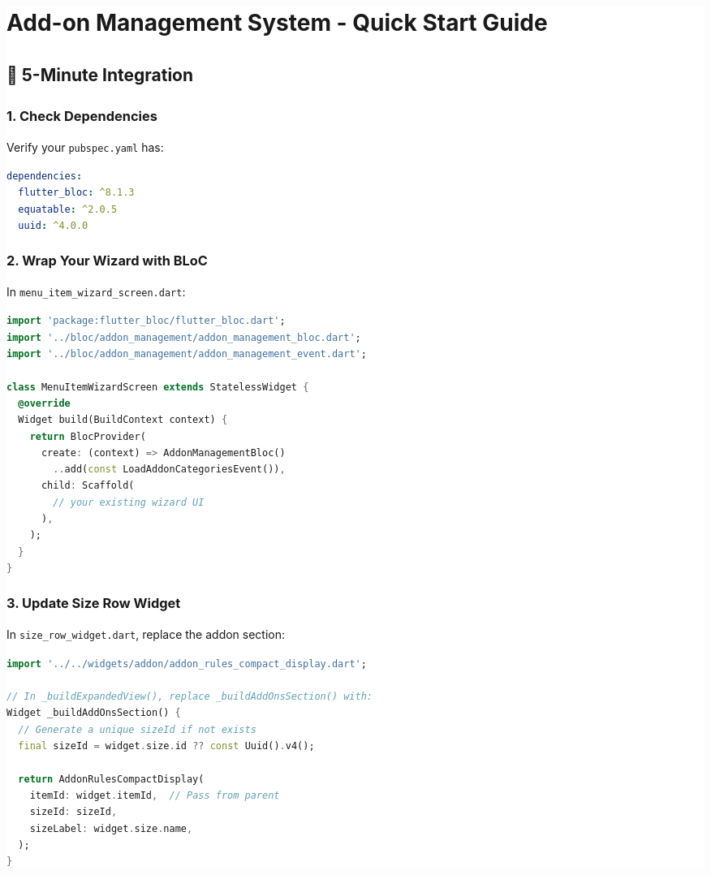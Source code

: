 # Add-on Management System - Quick Start Guide

## 🚀 5-Minute Integration

### 1. Check Dependencies
Verify your `pubspec.yaml` has:
```yaml
dependencies:
  flutter_bloc: ^8.1.3
  equatable: ^2.0.5
  uuid: ^4.0.0
```

### 2. Wrap Your Wizard with BLoC
In `menu_item_wizard_screen.dart`:

```dart
import 'package:flutter_bloc/flutter_bloc.dart';
import '../bloc/addon_management/addon_management_bloc.dart';
import '../bloc/addon_management/addon_management_event.dart';

class MenuItemWizardScreen extends StatelessWidget {
  @override
  Widget build(BuildContext context) {
    return BlocProvider(
      create: (context) => AddonManagementBloc()
        ..add(const LoadAddonCategoriesEvent()),
      child: Scaffold(
        // your existing wizard UI
      ),
    );
  }
}
```

### 3. Update Size Row Widget
In `size_row_widget.dart`, replace the addon section:

```dart
import '../../widgets/addon/addon_rules_compact_display.dart';

// In _buildExpandedView(), replace _buildAddOnsSection() with:
Widget _buildAddOnsSection() {
  // Generate a unique sizeId if not exists
  final sizeId = widget.size.id ?? const Uuid().v4();
  
  return AddonRulesCompactDisplay(
    itemId: widget.itemId,  // Pass from parent
    sizeId: sizeId,
    sizeLabel: widget.size.name,
  );
}
```
